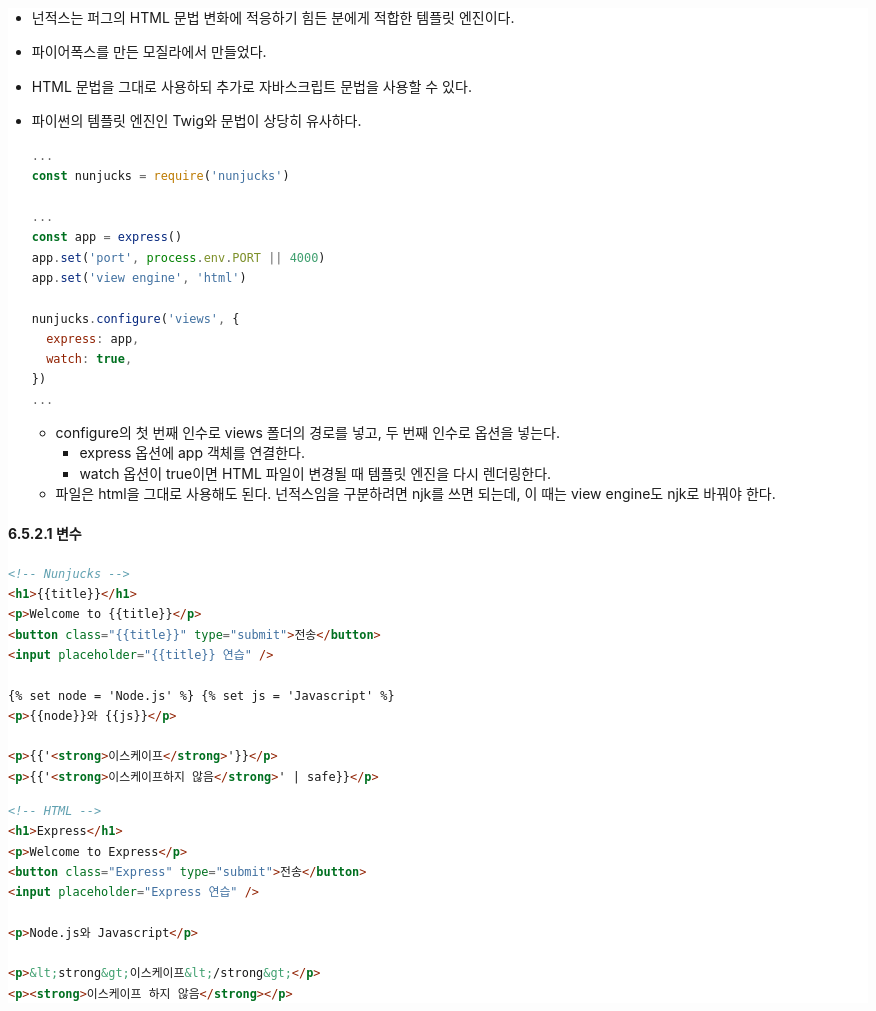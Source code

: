 - 넌적스는 퍼그의 HTML 문법 변화에 적응하기 힘든 분에게 적합한 템플릿 엔진이다.

- 파이어폭스를 만든 모질라에서 만들었다.
- HTML 문법을 그대로 사용하되 추가로 자바스크립트 문법을 사용할 수 있다.
- 파이썬의 템플릿 엔진인 Twig와 문법이 상당히 유사하다.

  ```javascript
  ...
  const nunjucks = require('nunjucks')

  ...
  const app = express()
  app.set('port', process.env.PORT || 4000)
  app.set('view engine', 'html')

  nunjucks.configure('views', {
    express: app,
    watch: true,
  })
  ...
  ```

  - configure의 첫 번째 인수로 views 폴더의 경로를 넣고, 두 번째 인수로 옵션을 넣는다.
    - express 옵션에 app 객체를 연결한다.
    - watch 옵션이 true이면 HTML 파일이 변경될 때 템플릿 엔진을 다시 렌더링한다.
  - 파일은 html을 그대로 사용해도 된다. 넌적스임을 구분하려면 njk를 쓰면 되는데, 이 때는 view engine도 njk로 바꿔야 한다.

#### 6.5.2.1 변수

```html
<!-- Nunjucks -->
<h1>{{title}}</h1>
<p>Welcome to {{title}}</p>
<button class="{{title}}" type="submit">전송</button>
<input placeholder="{{title}} 연습" />

{% set node = 'Node.js' %} {% set js = 'Javascript' %}
<p>{{node}}와 {{js}}</p>

<p>{{'<strong>이스케이프</strong>'}}</p>
<p>{{'<strong>이스케이프하지 않음</strong>' | safe}}</p>
```

```html
<!-- HTML -->
<h1>Express</h1>
<p>Welcome to Express</p>
<button class="Express" type="submit">전송</button>
<input placeholder="Express 연습" />

<p>Node.js와 Javascript</p>

<p>&lt;strong&gt;이스케이프&lt;/strong&gt;</p>
<p><strong>이스케이프 하지 않음</strong></p>
```
